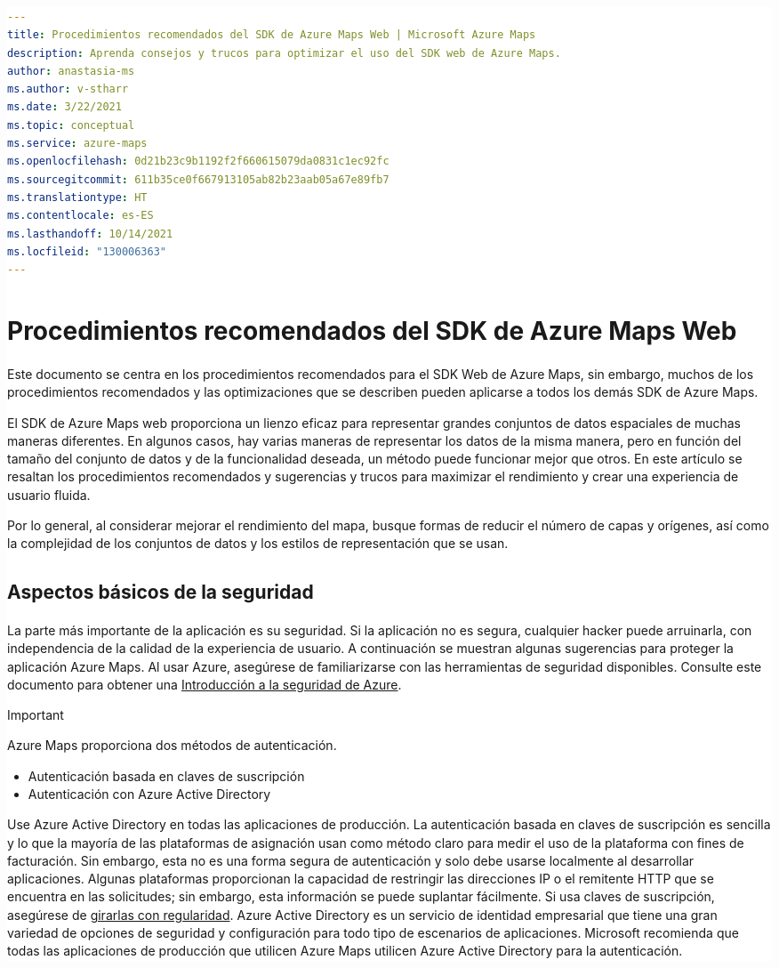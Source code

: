 ```yaml
---
title: Procedimientos recomendados del SDK de Azure Maps Web | Microsoft Azure Maps
description: Aprenda consejos y trucos para optimizar el uso del SDK web de Azure Maps.
author: anastasia-ms
ms.author: v-stharr
ms.date: 3/22/2021
ms.topic: conceptual
ms.service: azure-maps
ms.openlocfilehash: 0d21b23c9b1192f2f660615079da0831c1ec92fc
ms.sourcegitcommit: 611b35ce0f667913105ab82b23aab05a67e89fb7
ms.translationtype: HT
ms.contentlocale: es-ES
ms.lasthandoff: 10/14/2021
ms.locfileid: "130006363"
---
```

# <a name="azure-maps-web-sdk-best-practices"></a>Procedimientos recomendados del SDK de Azure Maps Web

Este documento se centra en los procedimientos recomendados para el SDK Web de Azure Maps, sin embargo, muchos de los procedimientos recomendados y las optimizaciones que se describen pueden aplicarse a todos los demás SDK de Azure Maps.

El SDK de Azure Maps web proporciona un lienzo eficaz para representar grandes conjuntos de datos espaciales de muchas maneras diferentes. En algunos casos, hay varias maneras de representar los datos de la misma manera, pero en función del tamaño del conjunto de datos y de la funcionalidad deseada, un método puede funcionar mejor que otros. En este artículo se resaltan los procedimientos recomendados y sugerencias y trucos para maximizar el rendimiento y crear una experiencia de usuario fluida.

Por lo general, al considerar mejorar el rendimiento del mapa, busque formas de reducir el número de capas y orígenes, así como la complejidad de los conjuntos de datos y los estilos de representación que se usan.

## <a name="security-basics"></a>Aspectos básicos de la seguridad

La parte más importante de la aplicación es su seguridad. Si la aplicación no es segura, cualquier hacker puede arruinarla, con independencia de la calidad de la experiencia de usuario. A continuación se muestran algunas sugerencias para proteger la aplicación Azure Maps. Al usar Azure, asegúrese de familiarizarse con las herramientas de seguridad disponibles. Consulte este documento para obtener una [Introducción a la seguridad de Azure](../security/fundamentals/overview.md).

> [!IMPORTANT]
> Azure Maps proporciona dos métodos de autenticación.
>
> * Autenticación basada en claves de suscripción
> * Autenticación con Azure Active Directory
>
> Use Azure Active Directory en todas las aplicaciones de producción.
> La autenticación basada en claves de suscripción es sencilla y lo que la mayoría de las plataformas de asignación usan como método claro para medir el uso de la plataforma con fines de facturación. Sin embargo, esta no es una forma segura de autenticación y solo debe usarse localmente al desarrollar aplicaciones. Algunas plataformas proporcionan la capacidad de restringir las direcciones IP o el remitente HTTP que se encuentra en las solicitudes; sin embargo, esta información se puede suplantar fácilmente. Si usa claves de suscripción, asegúrese de [girarlas con regularidad](how-to-manage-authentication.md#manage-and-rotate-shared-keys).
> Azure Active Directory es un servicio de identidad empresarial que tiene una gran variedad de opciones de seguridad y configuración para todo tipo de escenarios de aplicaciones. Microsoft recomienda que todas las aplicaciones de producción que utilicen Azure Maps utilicen Azure Active Directory para la autenticación.